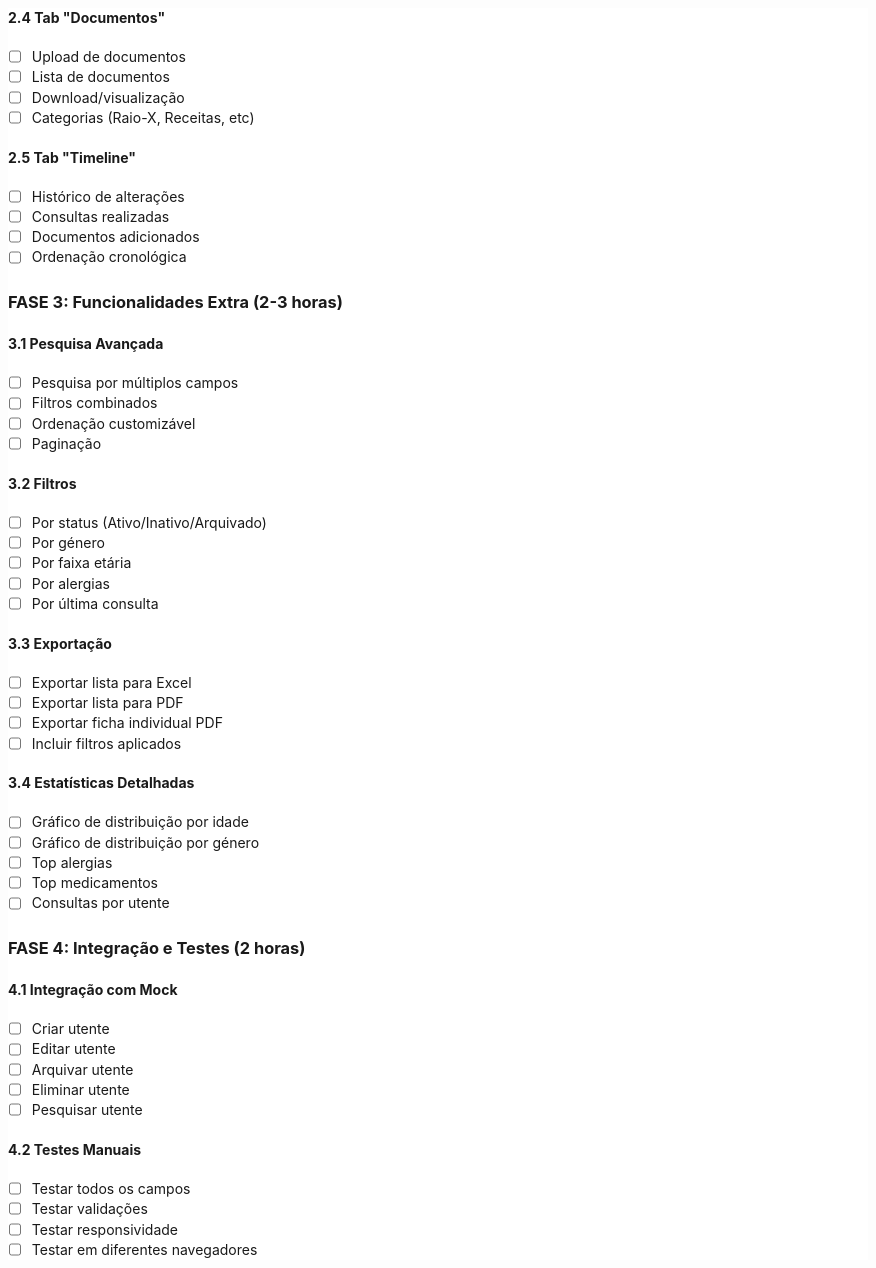 #### 2.4 Tab "Documentos"
- [ ] Upload de documentos
- [ ] Lista de documentos
- [ ] Download/visualização
- [ ] Categorias (Raio-X, Receitas, etc)

#### 2.5 Tab "Timeline"
- [ ] Histórico de alterações
- [ ] Consultas realizadas
- [ ] Documentos adicionados
- [ ] Ordenação cronológica

### FASE 3: Funcionalidades Extra (2-3 horas)

#### 3.1 Pesquisa Avançada
- [ ] Pesquisa por múltiplos campos
- [ ] Filtros combinados
- [ ] Ordenação customizável
- [ ] Paginação

#### 3.2 Filtros
- [ ] Por status (Ativo/Inativo/Arquivado)
- [ ] Por género
- [ ] Por faixa etária
- [ ] Por alergias
- [ ] Por última consulta

#### 3.3 Exportação
- [ ] Exportar lista para Excel
- [ ] Exportar lista para PDF
- [ ] Exportar ficha individual PDF
- [ ] Incluir filtros aplicados

#### 3.4 Estatísticas Detalhadas
- [ ] Gráfico de distribuição por idade
- [ ] Gráfico de distribuição por género
- [ ] Top alergias
- [ ] Top medicamentos
- [ ] Consultas por utente

### FASE 4: Integração e Testes (2 horas)

#### 4.1 Integração com Mock
- [ ] Criar utente
- [ ] Editar utente
- [ ] Arquivar utente
- [ ] Eliminar utente
- [ ] Pesquisar utente

#### 4.2 Testes Manuais
- [ ] Testar todos os campos
- [ ] Testar validações
- [ ] Testar responsividade
- [ ] Testar em diferentes navegadores
